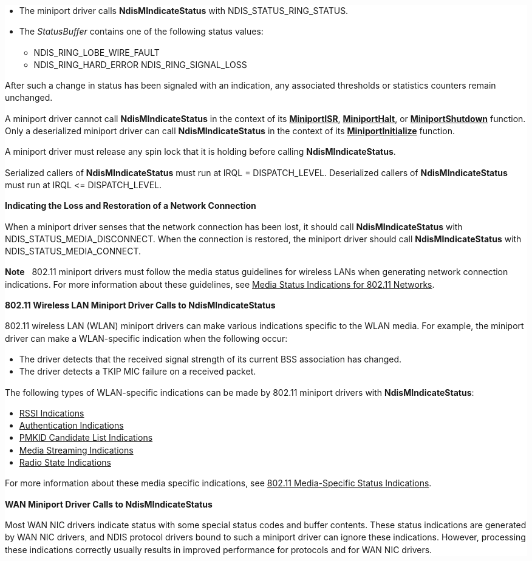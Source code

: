 - The miniport driver calls **NdisMIndicateStatus** with NDIS\_STATUS\_RING\_STATUS.
- The *StatusBuffer* contains one of the following status values:

  - NDIS\_RING\_LOBE\_WIRE\_FAULT
  - NDIS\_RING\_HARD\_ERROR
   NDIS\_RING\_SIGNAL\_LOSS

After such a change in status has been signaled with an indication, any associated thresholds or statistics counters remain unchanged.

A miniport driver cannot call **NdisMIndicateStatus** in the context of its [**MiniportISR**](https://msdn.microsoft.com/library/ff550478\(v=vs.85\)), [**MiniportHalt**](https://msdn.microsoft.com/library/ff549451\(v=vs.85\)), or [**MiniportShutdown**](https://msdn.microsoft.com/library/ff550533\(v=vs.85\)) function. Only a deserialized miniport driver can call **NdisMIndicateStatus** in the context of its [**MiniportInitialize**](https://msdn.microsoft.com/library/ff550472\(v=vs.85\)) function.

A miniport driver must release any spin lock that it is holding before calling **NdisMIndicateStatus**.

Serialized callers of **NdisMIndicateStatus** must run at IRQL = DISPATCH\_LEVEL. Deserialized callers of **NdisMIndicateStatus** must run at IRQL \<= DISPATCH\_LEVEL.

**Indicating the Loss and Restoration of a Network Connection**

When a miniport driver senses that the network connection has been lost, it should call **NdisMIndicateStatus** with NDIS\_STATUS\_MEDIA\_DISCONNECT. When the connection is restored, the miniport driver should call **NdisMIndicateStatus** with NDIS\_STATUS\_MEDIA\_CONNECT.

**Note**   802.11 miniport drivers must follow the media status guidelines for wireless LANs when generating network connection indications. For more information about these guidelines, see [Media Status Indications for 802.11 Networks](https://msdn.microsoft.com/library/ff549301\(v=vs.85\)).

**802.11 Wireless LAN Miniport Driver Calls to NdisMIndicateStatus**

802.11 wireless LAN (WLAN) miniport drivers can make various indications specific to the WLAN media. For example, the miniport driver can make a WLAN-specific indication when the following occur:

- The driver detects that the received signal strength of its current BSS association has changed.
- The driver detects a TKIP MIC failure on a received packet.

The following types of WLAN-specific indications can be made by 802.11 miniport drivers with **NdisMIndicateStatus**:

- [RSSI Indications](https://msdn.microsoft.com/library/ff564096\(v=vs.85\))
- [Authentication Indications](https://msdn.microsoft.com/library/ff544134\(v=vs.85\))
- [PMKID Candidate List Indications](https://msdn.microsoft.com/library/ff562383\(v=vs.85\))
- [Media Streaming Indications](https://msdn.microsoft.com/library/ff549317\(v=vs.85\))
- [Radio State Indications](https://msdn.microsoft.com/library/ff563284\(v=vs.85\))

For more information about these media specific indications, see [802.11 Media-Specific Status Indications](https://msdn.microsoft.com/library/ff543911\(v=vs.85\)).

**WAN Miniport Driver Calls to NdisMIndicateStatus**

Most WAN NIC drivers indicate status with some special status codes and buffer contents. These status indications are generated by WAN NIC drivers, and NDIS protocol drivers bound to such a miniport driver can ignore these indications. However, processing these indications correctly usually results in improved performance for protocols and for WAN NIC drivers.
